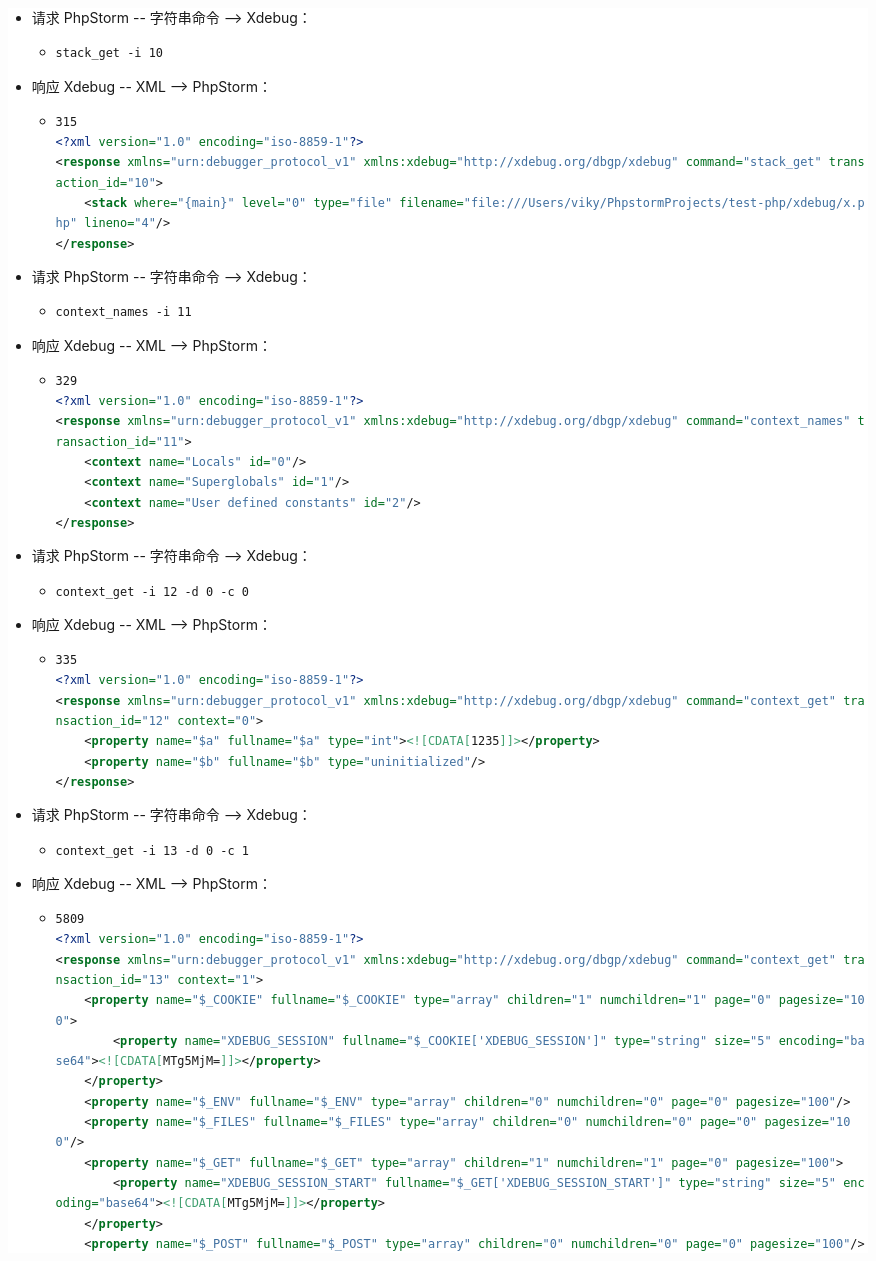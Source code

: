 
- 请求 PhpStorm -- 字符串命令 --> Xdebug：
  - `stack_get -i 10`
- 响应 Xdebug -- XML --> PhpStorm：
  - ```xml
    315
    <?xml version="1.0" encoding="iso-8859-1"?>
    <response xmlns="urn:debugger_protocol_v1" xmlns:xdebug="http://xdebug.org/dbgp/xdebug" command="stack_get" transaction_id="10">
        <stack where="{main}" level="0" type="file" filename="file:///Users/viky/PhpstormProjects/test-php/xdebug/x.php" lineno="4"/>
    </response>
    ```

- 请求 PhpStorm -- 字符串命令 --> Xdebug：
  - `context_names -i 11`
- 响应 Xdebug -- XML --> PhpStorm：
  - ```xml
    329
    <?xml version="1.0" encoding="iso-8859-1"?>
    <response xmlns="urn:debugger_protocol_v1" xmlns:xdebug="http://xdebug.org/dbgp/xdebug" command="context_names" transaction_id="11">
        <context name="Locals" id="0"/>
        <context name="Superglobals" id="1"/>
        <context name="User defined constants" id="2"/>
    </response>
    ```

- 请求 PhpStorm -- 字符串命令 --> Xdebug：
  - `context_get -i 12 -d 0 -c 0`
- 响应 Xdebug -- XML --> PhpStorm：
  - ```xml
    335
    <?xml version="1.0" encoding="iso-8859-1"?>
    <response xmlns="urn:debugger_protocol_v1" xmlns:xdebug="http://xdebug.org/dbgp/xdebug" command="context_get" transaction_id="12" context="0">
        <property name="$a" fullname="$a" type="int"><![CDATA[1235]]></property>
        <property name="$b" fullname="$b" type="uninitialized"/>
    </response>
    ```

- 请求 PhpStorm -- 字符串命令 --> Xdebug：
  - `context_get -i 13 -d 0 -c 1`
- 响应 Xdebug -- XML --> PhpStorm：
  - ```xml
    5809
    <?xml version="1.0" encoding="iso-8859-1"?>
    <response xmlns="urn:debugger_protocol_v1" xmlns:xdebug="http://xdebug.org/dbgp/xdebug" command="context_get" transaction_id="13" context="1">
        <property name="$_COOKIE" fullname="$_COOKIE" type="array" children="1" numchildren="1" page="0" pagesize="100">
            <property name="XDEBUG_SESSION" fullname="$_COOKIE['XDEBUG_SESSION']" type="string" size="5" encoding="base64"><![CDATA[MTg5MjM=]]></property>
        </property>
        <property name="$_ENV" fullname="$_ENV" type="array" children="0" numchildren="0" page="0" pagesize="100"/>
        <property name="$_FILES" fullname="$_FILES" type="array" children="0" numchildren="0" page="0" pagesize="100"/>
        <property name="$_GET" fullname="$_GET" type="array" children="1" numchildren="1" page="0" pagesize="100">
            <property name="XDEBUG_SESSION_START" fullname="$_GET['XDEBUG_SESSION_START']" type="string" size="5" encoding="base64"><![CDATA[MTg5MjM=]]></property>
        </property>
        <property name="$_POST" fullname="$_POST" type="array" children="0" numchildren="0" page="0" pagesize="100"/>